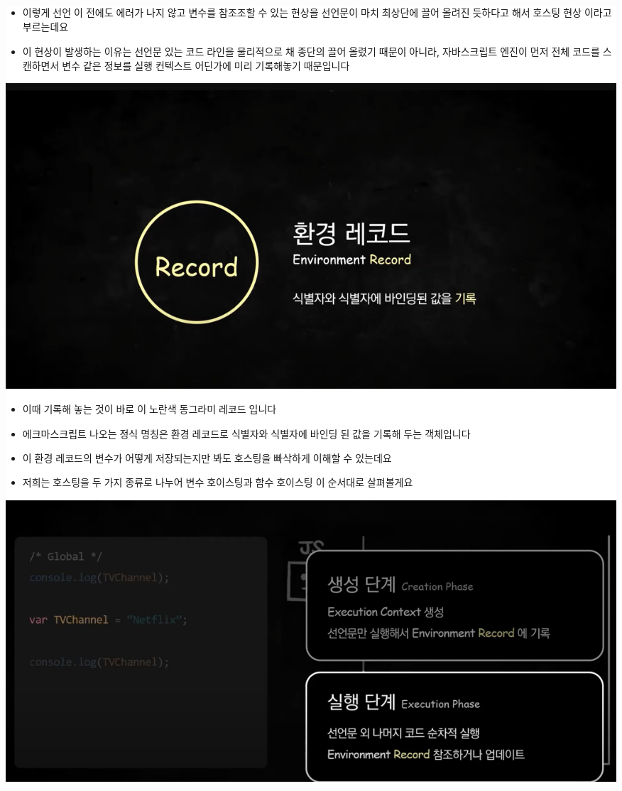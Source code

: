 - 이렇게 선언 이 전에도 에러가 나지 않고 변수를 참조조할 수 있는 현상을 선언문이 마치 최상단에 끌어 올려진 듯하다고 해서 호스팅 현상 이라고 부르는데요

- 이 현상이 발생하는 이유는 선언문 있는 코드 라인을 물리적으로 채 종단의 끌어 올렸기 때문이 아니라, 자바스크립트 엔진이 먼저 전체 코드를 스캔하면서 변수 같은 정보를 실행 컨텍스트 어딘가에 미리 기록해놓기 때문입니다

<img src='./images/tecotalk-ec/스크린샷 2023-01-02-4.png'>

- 이때 기록해 놓는 것이 바로 이 노란색 동그라미 레코드 입니다

- 에크마스크립트 나오는 정식 명칭은 환경 레코드로 식별자와 식별자에 바인딩 된 값을 기록해 두는 객체입니다

- 이 환경 레코드의 변수가 어떻게 저장되는지만 봐도 호스팅을 빠삭하게 이해할 수 있는데요

- 저희는 호스팅을 두 가지 종류로 나누어 변수 호이스팅과 함수 호이스팅 이 순서대로 살펴볼게요

<img src='./images/tecotalk-ec/스크린샷 2023-01-02-5.png'>
